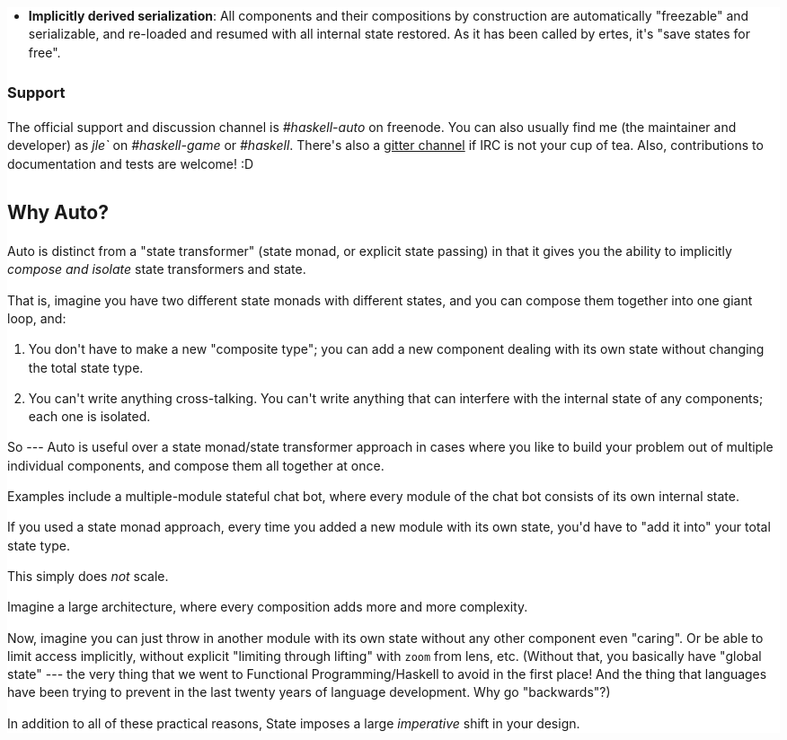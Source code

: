 *   **Implicitly derived serialization**: All components and their
    compositions by construction are automatically "freezable" and
    serializable, and re-loaded and resumed with all internal state restored.
    As it has been called by ertes, it's "save states for free".

[spa]: http://www.haskellforall.com/2014/04/scalable-program-architectures.html

### Support

The official support and discussion channel is *#haskell-auto* on freenode.
You can also usually find me (the maintainer and developer) as *jle`* on
*#haskell-game* or *#haskell*.  There's also a [gitter channel][gitter] if IRC
is not your cup of tea.  Also, contributions to documentation and tests are
welcome! :D

[gitter]: https://gitter.im/mstksg/auto

Why Auto?
---------

Auto is distinct from a "state transformer" (state monad, or explicit state
passing) in that it gives you the ability to implicitly *compose and isolate*
state transformers and state.

That is, imagine you have two different state monads with different states,
and you can compose them together into one giant loop, and:

1.  You don't have to make a new "composite type"; you can add a new component
    dealing with its own state without changing the total state type.

2.  You can't write anything cross-talking.  You can't write anything that
    can interfere with the internal state of any components; each one is
    isolated.

So --- Auto is useful over a state monad/state transformer approach in cases
where you like to build your problem out of multiple individual components,
and compose them all together at once.

Examples include a multiple-module stateful chat bot, where every module of
the chat bot consists of its own internal state.

If you used a state monad approach, every time you added a new module with its
own state, you'd have to "add it into" your total state type.

This simply does *not* scale.

Imagine a large architecture, where every composition adds more and more
complexity.

Now, imagine you can just throw in another module with its own state without
any other component even "caring".  Or be able to limit access implicitly,
without explicit "limiting through lifting" with `zoom` from lens, etc.
(Without that, you basically have "global state" --- the very thing that we
went to Functional Programming/Haskell to avoid in the first place!  And the
thing that languages have been trying to prevent in the last twenty years of
language development.  Why go "backwards"?)

In addition to all of these practical reasons, State imposes a large
*imperative* shift in your design.


[tutorial]: https://github.com/mstksg/auto/blob/master/tutorial/tutorial.md
[aaa]: http://blog.jle.im/entries/series/+all-about-auto
[auto-examples]: https://github.com/mstksg/auto-examples
[frp]: http://en.wikipedia.org/wiki/Functional_reactive_programming
[netwire]: https://hackage.haskell.org/package/netwire